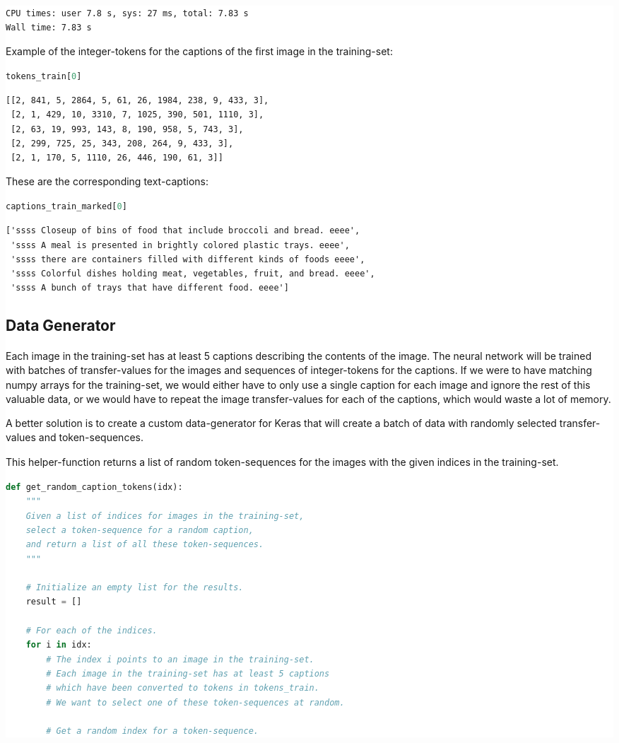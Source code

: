     CPU times: user 7.8 s, sys: 27 ms, total: 7.83 s
    Wall time: 7.83 s
    

Example of the integer-tokens for the captions of the first image in the training-set:


```python
tokens_train[0]
```




    [[2, 841, 5, 2864, 5, 61, 26, 1984, 238, 9, 433, 3],
     [2, 1, 429, 10, 3310, 7, 1025, 390, 501, 1110, 3],
     [2, 63, 19, 993, 143, 8, 190, 958, 5, 743, 3],
     [2, 299, 725, 25, 343, 208, 264, 9, 433, 3],
     [2, 1, 170, 5, 1110, 26, 446, 190, 61, 3]]



These are the corresponding text-captions:


```python
captions_train_marked[0]
```




    ['ssss Closeup of bins of food that include broccoli and bread. eeee',
     'ssss A meal is presented in brightly colored plastic trays. eeee',
     'ssss there are containers filled with different kinds of foods eeee',
     'ssss Colorful dishes holding meat, vegetables, fruit, and bread. eeee',
     'ssss A bunch of trays that have different food. eeee']



## Data Generator

Each image in the training-set has at least 5 captions describing the contents of the image. The neural network will be trained with batches of transfer-values for the images and sequences of integer-tokens for the captions. If we were to have matching numpy arrays for the training-set, we would either have to only use a single caption for each image and ignore the rest of this valuable data, or we would have to repeat the image transfer-values for each of the captions, which would waste a lot of memory.

A better solution is to create a custom data-generator for Keras that will create a batch of data with randomly selected transfer-values and token-sequences.

This helper-function returns a list of random token-sequences for the images with the given indices in the training-set.


```python
def get_random_caption_tokens(idx):
    """
    Given a list of indices for images in the training-set,
    select a token-sequence for a random caption,
    and return a list of all these token-sequences.
    """

    # Initialize an empty list for the results.
    result = []

    # For each of the indices.
    for i in idx:
        # The index i points to an image in the training-set.
        # Each image in the training-set has at least 5 captions
        # which have been converted to tokens in tokens_train.
        # We want to select one of these token-sequences at random.

        # Get a random index for a token-sequence.
```
